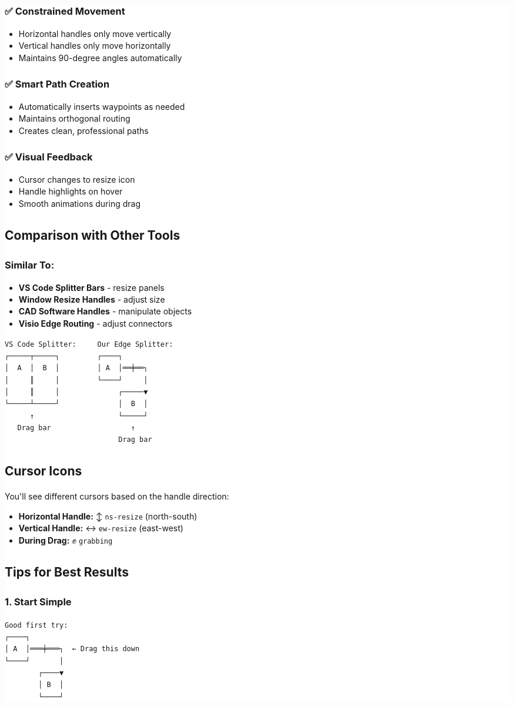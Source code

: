 ### ✅ Constrained Movement
- Horizontal handles only move vertically
- Vertical handles only move horizontally
- Maintains 90-degree angles automatically

### ✅ Smart Path Creation
- Automatically inserts waypoints as needed
- Maintains orthogonal routing
- Creates clean, professional paths

### ✅ Visual Feedback
- Cursor changes to resize icon
- Handle highlights on hover
- Smooth animations during drag

## Comparison with Other Tools

### Similar To:
- **VS Code Splitter Bars** - resize panels
- **Window Resize Handles** - adjust size
- **CAD Software Handles** - manipulate objects
- **Visio Edge Routing** - adjust connectors

```
VS Code Splitter:     Our Edge Splitter:
┌─────┬─────┐         ┌────┐
│  A  │  B  │         │ A  │══╪══┐
│     ║     │         └────┘     │
│     ║     │              ┌─────▼
└─────┴─────┘              │  B  │
      ↑                    └─────┘
   Drag bar                   ↑
                           Drag bar
```

## Cursor Icons

You'll see different cursors based on the handle direction:

- **Horizontal Handle:** ↕️ `ns-resize` (north-south)
- **Vertical Handle:** ↔️ `ew-resize` (east-west)
- **During Drag:** ✊ `grabbing`

## Tips for Best Results

### 1. **Start Simple**
```
Good first try:
┌────┐
│ A  │═══╪═══┐  ← Drag this down
└────┘       │
        ┌────▼
        │ B  │
        └────┘
```
